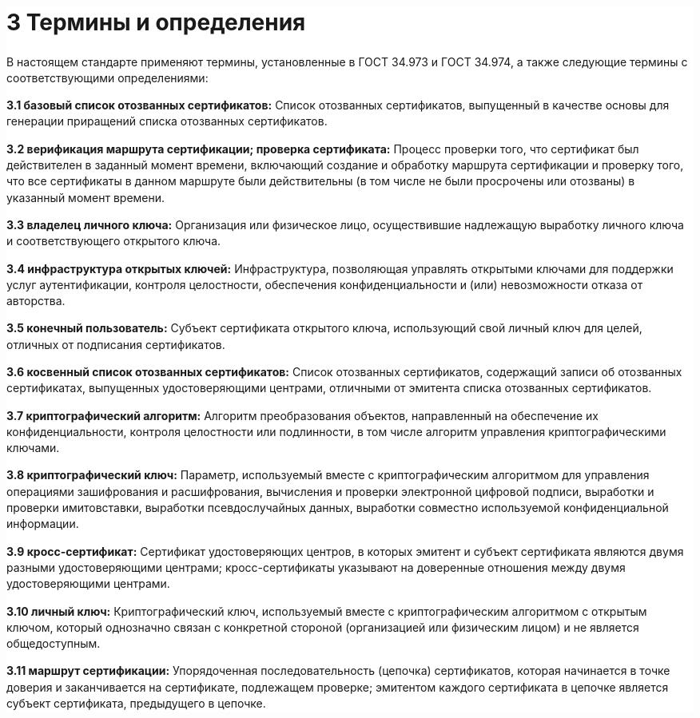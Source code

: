 # 3 <a name="terms"></a>Термины и определения

В настоящем стандарте применяют термины, установленные в ГОСТ 34.973 и 
ГОСТ 34.974, а также следующие термины с соответствующими определениями: 

**3.1 базовый список отозванных сертификатов:** Список отозванных 
сертификатов, выпущенный в качестве основы для генерации приращений списка 
отозванных сертификатов. 

**3.2 верификация маршрута сертификации; проверка сертификата:** Процесс 
проверки того, что сертификат был действителен в заданный момент времени, 
включающий создание и обработку маршрута сертификации и проверку того, что 
все сертификаты в данном маршруте были действительны (в том числе не были 
просрочены или отозваны) в указанный момент времени. 

**3.3 владелец личного ключа:** Организация или физическое лицо, осуществившие 
надлежащую выработку личного ключа и соответствующего открытого ключа. 

**3.4 инфраструктура открытых ключей:** Инфраструктура, позволяющая управлять 
открытыми ключами для поддержки услуг аутентификации, контроля 
целостности, обеспечения конфиденциальности и (или) невозможности отказа 
от авторства. 

**3.5 конечный пользователь:** Субъект сертификата открытого ключа, 
использующий свой личный ключ для целей, отличных от подписания 
сертификатов. 

**3.6 косвенный список отозванных сертификатов:** Список отозванных 
сертификатов, содержащий записи об отозванных сертификатах, выпущенных 
удостоверяющими центрами, отличными от эмитента списка отозванных 
сертификатов. 

**3.7 криптографический алгоритм:** Алгоритм преобразования объектов, 
направленный на обеспечение их конфиденциальности, контроля целостности 
или подлинности, в том числе алгоритм управления криптографическими 
ключами. 

**3.8 криптографический ключ:** Параметр, используемый вместе с 
криптографическим алгоритмом для управления операциями зашифрования и 
расшифрования, вычисления и проверки электронной цифровой подписи, 
выработки и проверки имитовставки, выработки псевдослучайных данных, 
выработки совместно используемой конфиденциальной информации. 

**3.9 кросс-сертификат:** Сертификат удостоверяющих центров, в которых эмитент 
и субъект сертификата являются двумя разными удостоверяющими центрами; 
кросс-сертификаты указывают на доверенные отношения между двумя 
удостоверяющими центрами. 

**3.10 личный ключ:** Криптографический ключ, используемый вместе с 
криптографическим алгоритмом с открытым ключом, который однозначно связан 
с конкретной стороной (организацией или физическим лицом) и не является 
общедоступным. 

**3.11 маршрут сертификации:** Упорядоченная последовательность (цепочка) 
сертификатов, которая начинается в точке доверия и заканчивается на 
сертификате, подлежащем проверке; эмитентом каждого сертификата в цепочке 
является субъект сертификата, предыдущего в цепочке. 

